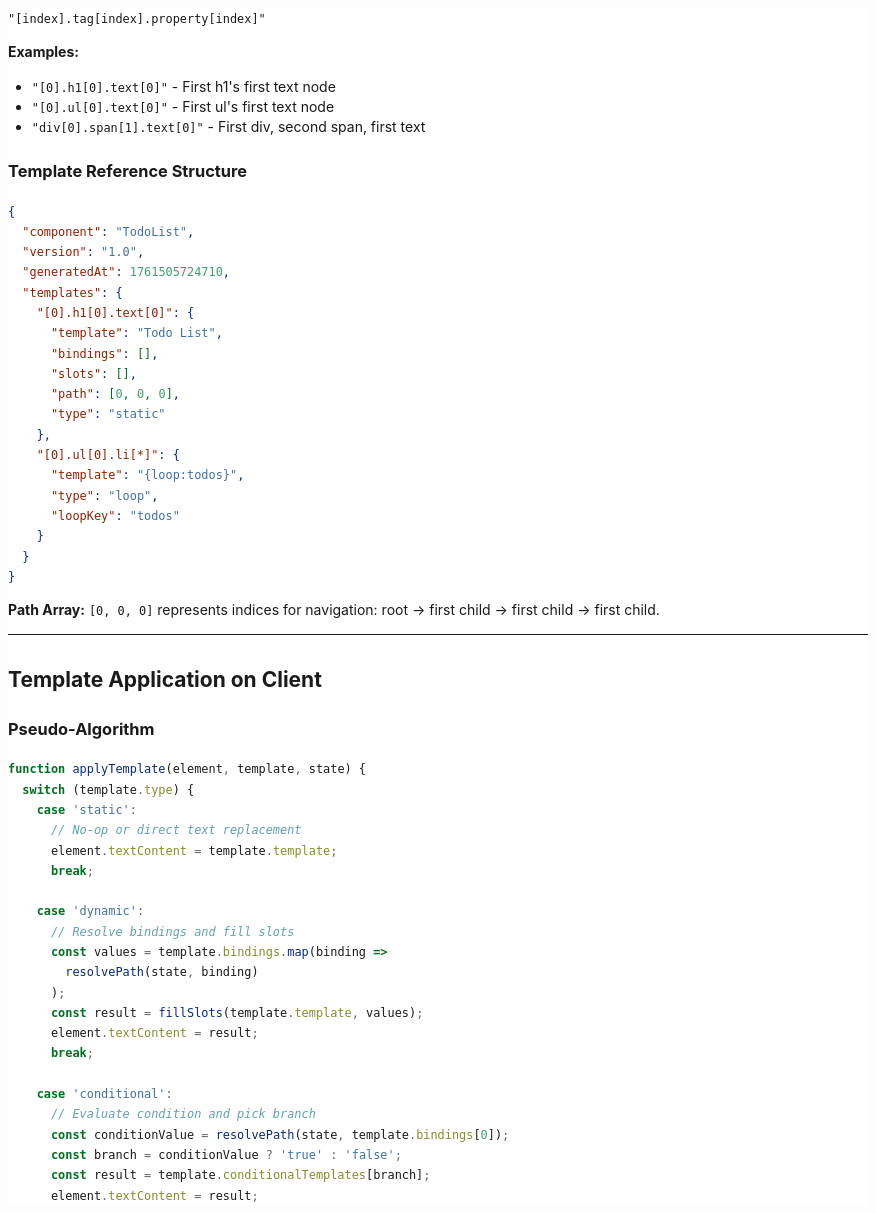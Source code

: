 ```
"[index].tag[index].property[index]"
```

**Examples:**
- `"[0].h1[0].text[0]"` - First h1's first text node
- `"[0].ul[0].text[0]"` - First ul's first text node
- `"div[0].span[1].text[0]"` - First div, second span, first text

### Template Reference Structure

```json
{
  "component": "TodoList",
  "version": "1.0",
  "generatedAt": 1761505724710,
  "templates": {
    "[0].h1[0].text[0]": {
      "template": "Todo List",
      "bindings": [],
      "slots": [],
      "path": [0, 0, 0],
      "type": "static"
    },
    "[0].ul[0].li[*]": {
      "template": "{loop:todos}",
      "type": "loop",
      "loopKey": "todos"
    }
  }
}
```

**Path Array:** `[0, 0, 0]` represents indices for navigation: root → first child → first child → first child.

---

## Template Application on Client

### Pseudo-Algorithm

```javascript
function applyTemplate(element, template, state) {
  switch (template.type) {
    case 'static':
      // No-op or direct text replacement
      element.textContent = template.template;
      break;

    case 'dynamic':
      // Resolve bindings and fill slots
      const values = template.bindings.map(binding =>
        resolvePath(state, binding)
      );
      const result = fillSlots(template.template, values);
      element.textContent = result;
      break;

    case 'conditional':
      // Evaluate condition and pick branch
      const conditionValue = resolvePath(state, template.bindings[0]);
      const branch = conditionValue ? 'true' : 'false';
      const result = template.conditionalTemplates[branch];
      element.textContent = result;
```
